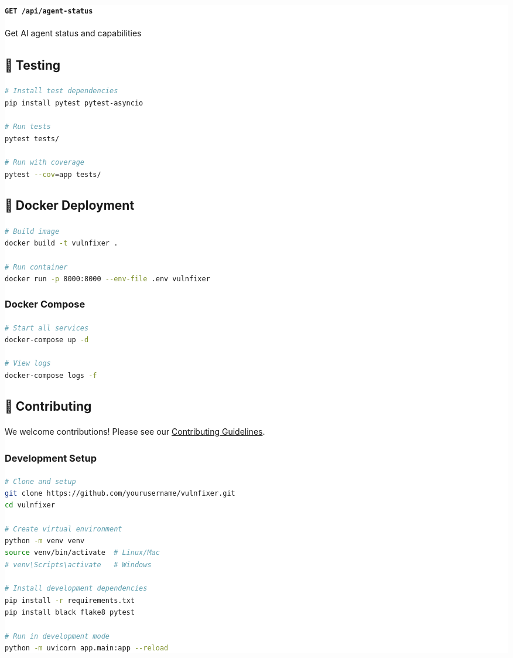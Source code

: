 #### `GET /api/agent-status`
Get AI agent status and capabilities

## 🧪 Testing

```bash
# Install test dependencies
pip install pytest pytest-asyncio

# Run tests
pytest tests/

# Run with coverage
pytest --cov=app tests/
```

## 🐳 Docker Deployment

```bash
# Build image
docker build -t vulnfixer .

# Run container
docker run -p 8000:8000 --env-file .env vulnfixer
```

### Docker Compose

```bash
# Start all services
docker-compose up -d

# View logs
docker-compose logs -f
```

## 🤝 Contributing

We welcome contributions! Please see our [Contributing Guidelines](docs/CONTRIBUTING.md).

### Development Setup

```bash
# Clone and setup
git clone https://github.com/yourusername/vulnfixer.git
cd vulnfixer

# Create virtual environment
python -m venv venv
source venv/bin/activate  # Linux/Mac
# venv\Scripts\activate   # Windows

# Install development dependencies
pip install -r requirements.txt
pip install black flake8 pytest

# Run in development mode
python -m uvicorn app.main:app --reload
```
